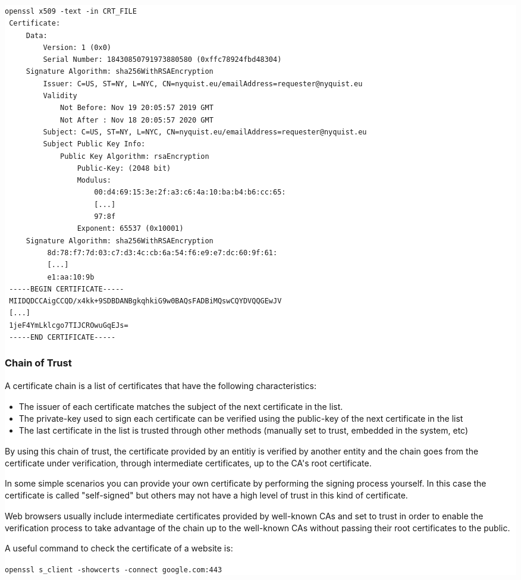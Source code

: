 ```
openssl x509 -text -in CRT_FILE
 Certificate:
     Data:
         Version: 1 (0x0)
         Serial Number: 18430850791973880580 (0xffc78924fbd48304)
     Signature Algorithm: sha256WithRSAEncryption
         Issuer: C=US, ST=NY, L=NYC, CN=nyquist.eu/emailAddress=requester@nyquist.eu
         Validity
             Not Before: Nov 19 20:05:57 2019 GMT
             Not After : Nov 18 20:05:57 2020 GMT
         Subject: C=US, ST=NY, L=NYC, CN=nyquist.eu/emailAddress=requester@nyquist.eu
         Subject Public Key Info:
             Public Key Algorithm: rsaEncryption
                 Public-Key: (2048 bit)
                 Modulus:
                     00:d4:69:15:3e:2f:a3:c6:4a:10:ba:b4:b6:cc:65:
                     [...]
                     97:8f
                 Exponent: 65537 (0x10001)
     Signature Algorithm: sha256WithRSAEncryption
          8d:78:f7:7d:03:c7:d3:4c:cb:6a:54:f6:e9:e7:dc:60:9f:61:
          [...]
          e1:aa:10:9b
 -----BEGIN CERTIFICATE-----
 MIIDQDCCAigCCQD/x4kk+9SDBDANBgkqhkiG9w0BAQsFADBiMQswCQYDVQQGEwJV
 [...]
 1jeF4YmLklcgo7TIJCROwuGqEJs=
 -----END CERTIFICATE-----
```

### Chain of Trust

A certificate chain is a list of certificates that have the following characteristics:

* The issuer of each certificate matches the subject of the next certificate in the list.
* The private-key used to sign each certificate can be verified using the public-key of the next certificate in the list
* The last certificate in the list is trusted through other methods (manually set to trust, embedded in the system, etc)

By using this chain of trust, the certificate provided by an entitiy is verified by another entity and the chain goes from the certificate under verification, through intermediate certificates, up to the CA's root certificate.

In some simple scenarios you can provide your own certificate by performing the signing process yourself. In this case the certificate is called "self-signed" but others may not have a high level of trust in this kind of certificate.

Web browsers usually include intermediate certificates provided by well-known CAs and set to trust in order to enable the verification process to take advantage of the chain up to the well-known CAs without passing their root certificates to the public.

A useful command to check the certificate of a website is:

```
openssl s_client -showcerts -connect google.com:443
```
